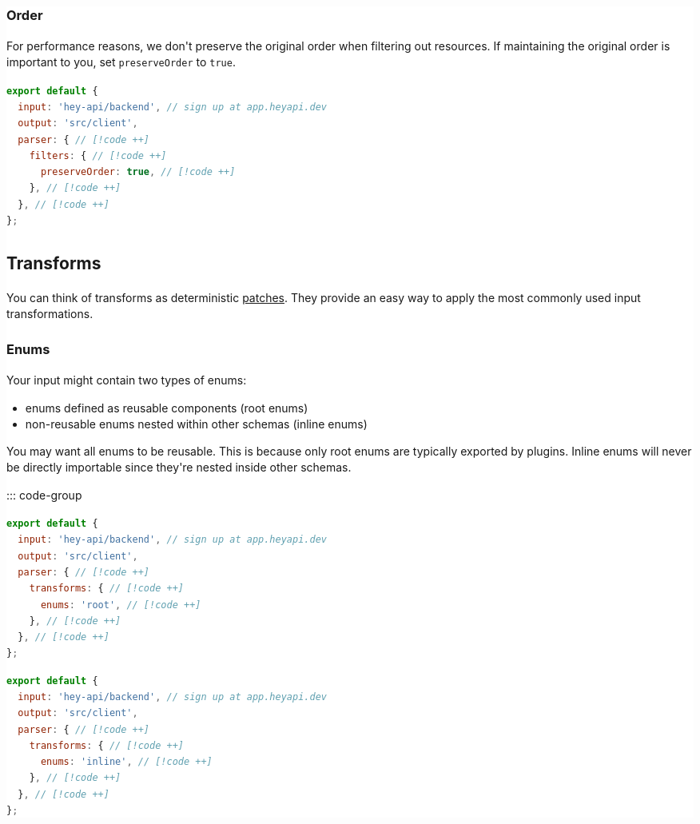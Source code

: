 
### Order

For performance reasons, we don't preserve the original order when filtering out resources. If maintaining the original order is important to you, set `preserveOrder` to `true`.


```js
export default {
  input: 'hey-api/backend', // sign up at app.heyapi.dev
  output: 'src/client',
  parser: { // [!code ++]
    filters: { // [!code ++]
      preserveOrder: true, // [!code ++]
    }, // [!code ++]
  }, // [!code ++]
};
```


## Transforms

You can think of transforms as deterministic [patches](#patch). They provide an easy way to apply the most commonly used input transformations.

### Enums

Your input might contain two types of enums:

- enums defined as reusable components (root enums)
- non-reusable enums nested within other schemas (inline enums)

You may want all enums to be reusable. This is because only root enums are typically exported by plugins. Inline enums will never be directly importable since they're nested inside other schemas.

::: code-group


```js [root]
export default {
  input: 'hey-api/backend', // sign up at app.heyapi.dev
  output: 'src/client',
  parser: { // [!code ++]
    transforms: { // [!code ++]
      enums: 'root', // [!code ++]
    }, // [!code ++]
  }, // [!code ++]
};
```


```js [inline]
export default {
  input: 'hey-api/backend', // sign up at app.heyapi.dev
  output: 'src/client',
  parser: { // [!code ++]
    transforms: { // [!code ++]
      enums: 'inline', // [!code ++]
    }, // [!code ++]
  }, // [!code ++]
};
```

